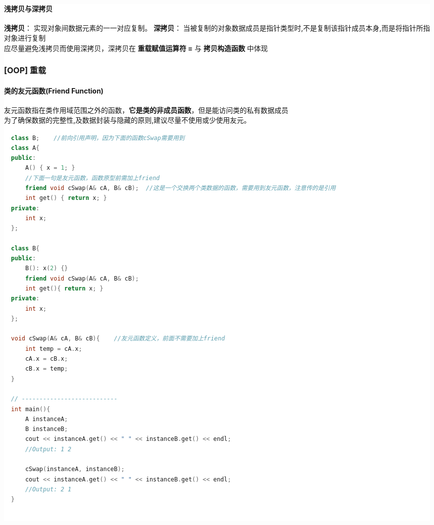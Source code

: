 #### **浅拷贝与深拷贝**  
**浅拷贝**： 实现对象间数据元素的一一对应复制。
**深拷贝**： 当被复制的对象数据成员是指针类型时,不是复制该指针成员本身,而是将指针所指对象进行复制   
应尽量避免浅拷贝而使用深拷贝，深拷贝在 **重载赋值运算符 =** 与 **拷贝构造函数** 中体现
<br>

### **[OOP] 重载**  
#### **类的友元函数(Friend Function)**  
友元函数指在类作用域范围之外的函数，**它是类的非成员函数**，但是能访问类的私有数据成员  
为了确保数据的完整性,及数据封装与隐藏的原则,建议尽量不使用或少使用友元。  
```cpp
  class B;    //前向引用声明，因为下面的函数cSwap需要用到
  class A{
  public:
      A() { x = 1; }
      //下面一句是友元函数，函数原型前需加上friend
      friend void cSwap(A& cA, B& cB);  //这是一个交换两个类数据的函数，需要用到友元函数，注意传的是引用
      int get() { return x; }
  private:
      int x;
  };

  class B{
  public:
      B(): x(2) {}
      friend void cSwap(A& cA, B& cB);
      int get(){ return x; }
  private:
      int x;
  };

  void cSwap(A& cA, B& cB){    //友元函数定义，前面不需要加上friend
      int temp = cA.x;
      cA.x = cB.x;
      cB.x = temp;
  }

  // ---------------------------
  int main(){
      A instanceA;
      B instanceB;
      cout << instanceA.get() << " " << instanceB.get() << endl;
      //Output: 1 2

      cSwap(instanceA, instanceB);
      cout << instanceA.get() << " " << instanceB.get() << endl;
      //Output: 2 1
  }
```  
 <br>
